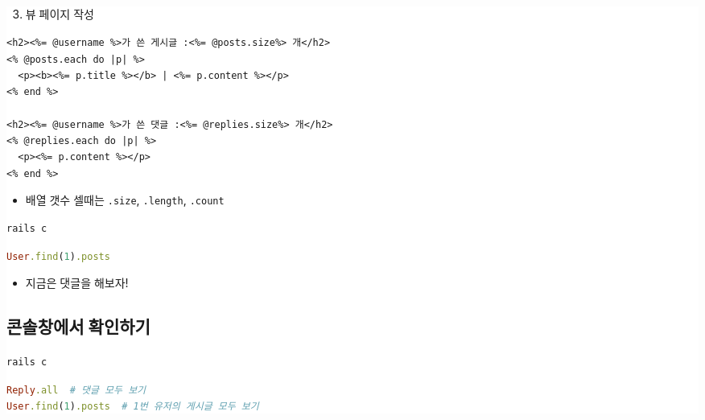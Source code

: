 3. 뷰 페이지 작성

  ```erb
  <h2><%= @username %>가 쓴 게시글 :<%= @posts.size%> 개</h2>
  <% @posts.each do |p| %>
    <p><b><%= p.title %></b> | <%= p.content %></p>
  <% end %>

  <h2><%= @username %>가 쓴 댓글 :<%= @replies.size%> 개</h2>
  <% @replies.each do |p| %>
    <p><%= p.content %></p>
  <% end %>
  ```

   * 배열 갯수 셀때는 `.size`, `.length`, `.count`

```sh
rails c
```

```ruby
User.find(1).posts
```

- 지금은 댓글을 해보자!


## 콘솔창에서 확인하기

```sh
rails c
```

```ruby
Reply.all  # 댓글 모두 보기
User.find(1).posts  # 1번 유저의 게시글 모두 보기
```



